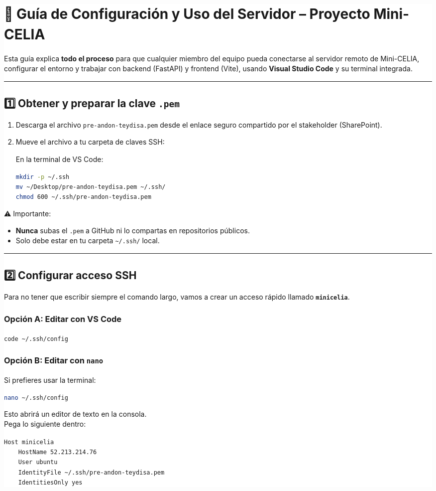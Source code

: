 # 🚀 Guía de Configuración y Uso del Servidor – Proyecto Mini-CELIA

Esta guía explica **todo el proceso** para que cualquier miembro del equipo pueda conectarse al servidor remoto de Mini-CELIA, configurar el entorno y trabajar con backend (FastAPI) y frontend (Vite), usando **Visual Studio Code** y su terminal integrada.

---

## 1️⃣ Obtener y preparar la clave `.pem`

1. Descarga el archivo `pre-andon-teydisa.pem` desde el enlace seguro compartido por el stakeholder (SharePoint).  
2. Mueve el archivo a tu carpeta de claves SSH:  

   En la terminal de VS Code:
   ```bash
   mkdir -p ~/.ssh
   mv ~/Desktop/pre-andon-teydisa.pem ~/.ssh/
   chmod 600 ~/.ssh/pre-andon-teydisa.pem
   ```

⚠️ Importante:  
- **Nunca** subas el `.pem` a GitHub ni lo compartas en repositorios públicos.  
- Solo debe estar en tu carpeta `~/.ssh/` local.

---

## 2️⃣ Configurar acceso SSH

Para no tener que escribir siempre el comando largo, vamos a crear un acceso rápido llamado **`minicelia`**.

### Opción A: Editar con VS Code
```bash
code ~/.ssh/config
```

### Opción B: Editar con `nano`
Si prefieres usar la terminal:
```bash
nano ~/.ssh/config
```

Esto abrirá un editor de texto en la consola.  
Pega lo siguiente dentro:

```
Host minicelia
    HostName 52.213.214.76
    User ubuntu
    IdentityFile ~/.ssh/pre-andon-teydisa.pem
    IdentitiesOnly yes
```
